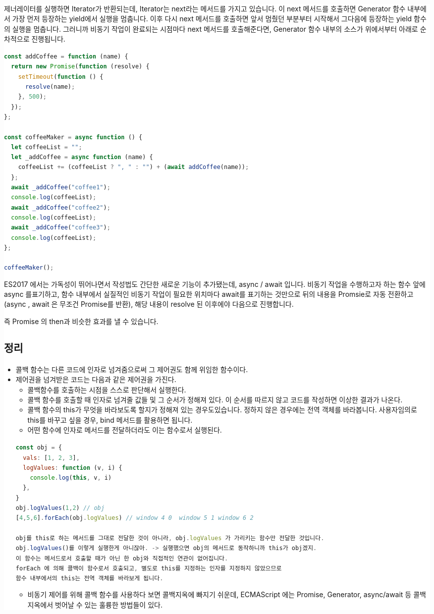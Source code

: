 제너레이터를 실행하면 Iterator가 반환되는데, Iterator는 next라는 메서드를 가지고 있습니다. 이 next 메서드를 호출하면 Generator 함수 내부에서 가장 먼저 등장하는 yield에서 실행을 멈춥니다. 이후 다시 next 메서드를 호출하면 앞서 멈췄던 부분부터 시작해서 그다음에 등장하는 yield 함수의 실행을 멈춥니다. 그러니까 비동기 작업이 완료되는 시점마다 next 메서드를 호출해준다면, Generator 함수 내부의 소스가 위에서부터 아래로 순차적으로 진행됩니다.

```jsx
const addCoffee = function (name) {
  return new Promise(function (resolve) {
    setTimeout(function () {
      resolve(name);
    }, 500);
  });
};

const coffeeMaker = async function () {
  let coffeeList = "";
  let _addCoffee = async function (name) {
    coffeeList += (coffeeList ? ", " : "") + (await addCoffee(name));
  };
  await _addCoffee("coffee1");
  console.log(coffeeList);
  await _addCoffee("coffee2");
  console.log(coffeeList);
  await _addCoffee("coffee3");
  console.log(coffeeList);
};

coffeeMaker();
```

ES2017 에서는 가독성이 뛰어나면서 작성법도 간단한 새로운 기능이 추가됐는데, async / await 입니다. 비동기 작업을 수행하고자 하는 함수 앞에 async 를표기하고, 함수 내부에서 실질적인 비동기 작업이 필요한 위치마다 await를 표기하는 것만으로 뒤의 내용을 Promsie로 자동 전환하고(async , await 은 무조건 Promise를 반환), 해당 내용이 resolve 된 이후에야 다음으로 진행합니다.

즉 Promise 의 then과 비슷한 효과를 낼 수 있습니다.

## 정리

- 콜백 함수는 다른 코드에 인자로 넘겨줌으로써 그 제어권도 함께 위임한 함수이다.
- 제어권을 넘겨받은 코드는 다음과 같은 제어권을 가진다.
  - 콜백함수를 호출하는 시점을 스스로 판단해서 실행한다.
  - 콜백 함수를 호출할 때 인자로 넘겨줄 값들 및 그 순서가 정해져 있다. 이 순서를 따르지 않고 코드를 작성하면 이상한 결과가 나온다.
  - 콜백 함수의 this가 무엇을 바라보도록 할지가 정해져 있는 경우도있습니다. 정하지 않은 경우에는 전역 객체를 바라봅니다. 사용자임의로 this를 바꾸고 싶을 경우, bind 메서드를 활용하면 됩니다.
  - 어떤 함수에 인자로 메서드를 전달하더라도 이는 함수로서 실행된다.
  ```jsx
  const obj = {
    vals: [1, 2, 3],
    logValues: function (v, i) {
      console.log(this, v, i)
    },
  }
  obj.logValues(1,2) // obj
  [4,5,6].forEach(obj.logValues) // window 4 0  window 5 1 window 6 2

  obj를 this로 하는 메서드를 그대로 전달한 것이 아니라, obj.logValues 가 가리키는 함수만 전달한 것입니다.
  obj.logValues()를 이렇게 실행한게 아니잖아. -> 실행했으면 obj의 메서드로 동작하니까 this가 obj겠지.
  이 함수는 메서드로서 호출할 때가 아닌 한 obj와 직접적인 연관이 없어집니다.
  forEach 에 의해 콜백이 함수로서 호출되고, 별도로 this를 지정하는 인자를 지정하지 않았으므로
  함수 내부에서의 this는 전역 객체를 바라보게 됩니다.
  ```
  - 비동기 제어를 위해 콜백 함수를 사용하다 보면 콜백지옥에 빠지기 쉬운데, ECMAScript 에는 Promise, Generator, async/await 등 콜백 지옥에서 벗어날 수 있는 훌륭한 방법들이 있다.
